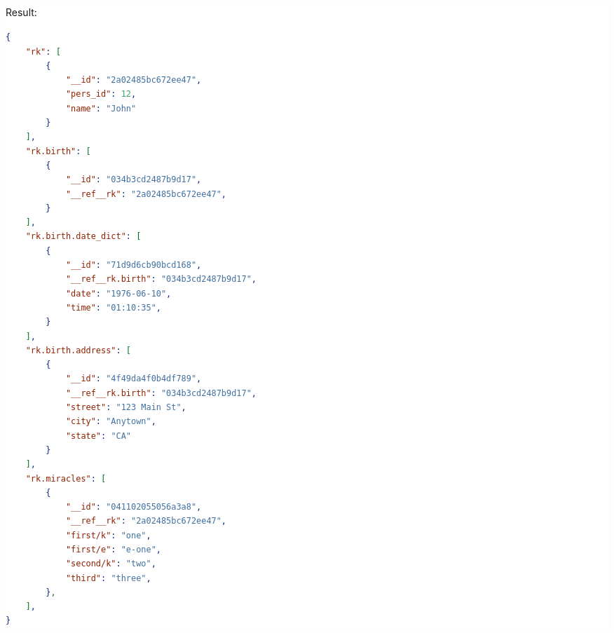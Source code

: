 Result:

```json
{
    "rk": [
        {
            "__id": "2a02485bc672ee47",
            "pers_id": 12,
            "name": "John"
        }
    ],
    "rk.birth": [
        {
            "__id": "034b3cd2487b9d17",
            "__ref__rk": "2a02485bc672ee47",
        }
    ],
    "rk.birth.date_dict": [
        {
            "__id": "71d9d6cb90bcd168",
            "__ref__rk.birth": "034b3cd2487b9d17",
            "date": "1976-06-10",
            "time": "01:10:35",
        }
    ],
    "rk.birth.address": [
        {
            "__id": "4f49da4f0b4df789",
            "__ref__rk.birth": "034b3cd2487b9d17",
            "street": "123 Main St",
            "city": "Anytown",
            "state": "CA"
        }
    ],
    "rk.miracles": [
        {
            "__id": "041102055056a3a8",
            "__ref__rk": "2a02485bc672ee47",
            "first/k": "one",
            "first/e": "e-one",
            "second/k": "two",
            "third": "three",
        },
    ],
}
```
